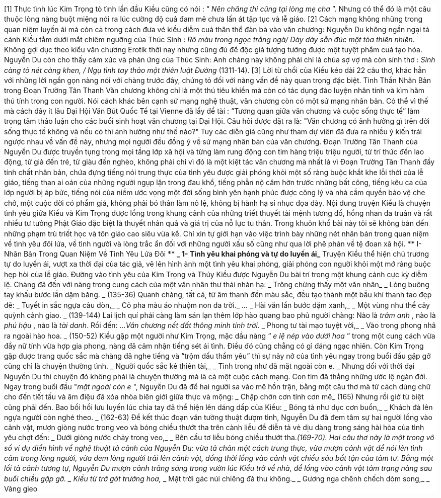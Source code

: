 [1] Thực tình lúc Kim Trọng tỏ tình lần đầu Kiều cũng có nói :  “ _Nên chăng thì cũng tại lòng mẹ cha_ ”. Nhưng có thể đó là một câu thuộc lòng nàng buột miệng nói ra lúc cường độ cuả đam mê chưa lấn át tập tục và lễ giáo.  [2] Cách mạng không những trong quan niệm luyến ái mà còn cả trong cách đưa vẻ kiều diễm cuả thân thể đàn bà vào văn chương: Nguyễn Du không ngần ngại tả cảnh Kiều tắm dưới mắt chiêm ngưỡng của Thúc Sinh : _Rõ màu trong ngọc trắng ngà/ Dày dày sẵn đúc một tòa thiên nhiên_. Không gợi dục theo kiểu văn chương Erotik thời nay nhưng cũng đủ để độc giả tượng tưởng được một tuyệt phẩm cuả tạo hóa. Nguyễn Du còn cho thấy cảm xúc và phản ứng của Thúc Sinh: Anh chàng này không phải chỉ là chúa sợ vợ mà còn sính thơ : _Sinh càng tỏ nét càng khen, / Ngụ tình tay thảo một thiên luật Đường_ (1311-14).  [3] Lời từ chối của Kiều kéo dài 22 câu thơ, khác hẳn với những lời ngắn gọn nàng nói với chàng trước đây, chứng tỏ đối với nàng vấn đề này quan trọng đặc biệt. Tinh Thần Nhân Bản  trong  Đoạn Trường Tân Thanh Văn chương không chỉ là một thú tiêu khiển mà còn có tác dụng đào luyện nhân tính và kìm hãm thú tính trong con người. Nói cách khác bên cạnh sứ mạng nghệ thuật, văn chương còn có một sứ mạng nhân bản. Có thể vì thế mà cách đây ít lâu Đại Hội Văn Bút Quốc Tế tại Vienne đã lấy đề tài : “Tương quan giữa văn chương và cuộc sống thực tế” làm trọng tâm thảo luận cho các buổi sinh hoạt văn chương tại Đại Hội. Câu hỏi được đặt ra là: "Văn chương có ảnh hưởng gì trên đời sống thực tế không và nếu có thì ảnh hưởng như thế nào?" Tuy các diễn giả cũng như tham dự viên đã đưa ra nhiều ý kiến trái ngược nhau về vấn đề này, nhưng mọi người đều đồng ý về sứ mạng nhân bản của văn chương. Đoạn Trường Tân Thanh của Nguyễn Du được truyền tụng trong mọi tầng lớp xã hội và từng làm rung động con tim hàng triệu triệu người, từ trí thức đến lao động, từ già đến trẻ, từ giàu đến nghèo, không phải chỉ vì đó là một kiệt tác văn chương mà nhất là vì Đoạn Trường Tân Thanh đầy tính chất nhân bản, chứa đựng tiếng nói trung thực của tình yêu được giải phóng khỏi một số ràng buộc khắt khe lỗi thời của lễ giáo, tiếng than ai oán của những người ngụp lặn trong đau khổ, tiếng phẫn nộ căm hờn trước những bất công, tiếng kêu ca của lớp người bị áp bức, tiếng nói của niềm ước vọng một đời sống bình yên hạnh phúc được công lý và nhà cầm quyền bảo vệ che chở, một cuộc đời có phẩm giá, không phải bó thân làm nô lệ, không bị hành hạ sỉ nhục đọa đày. Nội dung truyện Kiều là chuyện tình yêu giữa Kiều và Kim Trọng được lồng trong khung cảnh của những triết thuyết tài mệnh tương đố, hồng nhan đa truân và rất nhiều tư tưởng Phật Giáo đặc biệt là thuyết nhân quả và giá trị của nỗ lực tu thân. Trong khuôn khổ bài này tôi sẽ không bàn đến những phạm trù triết học và tôn giáo cao siêu vừa kể. Chỉ xin tự giới hạn vào việc trình bày những nét nhân bản trong quan niệm về tình yêu đôi lứa, về tình người và lòng trắc ẩn đối với những người xấu số cũng như qua lời phê phán về tệ đoan xã hội.  ** I- Nhân Bản Trong Quan Niệm Về Tình Yêu Lứa Đôi ** **_ 1- Tình yêu khai phóng và tự do luyến ái_** Truyện Kiều thể hiện chủ trương tự do luyến ái, vượt xa thời đại của tác giả, vẽ lên hình ảnh một tình yêu khai phóng, giải phóng con người khỏi một mớ ràng buộc hẹp hòi của lễ giáo. Đường vào tình yêu của Kim Trọng và Thúy Kiều được Nguyễn Du bài trí trong một khung cảnh cực kỳ diễm lệ. Chàng đã đến với nàng trong cung cách của một văn nhân thư thái nhàn hạ: _ Trông chừng thấy một văn nhân_ _ Lỏng buông tay khấu bước lần dặm băng. _ (135-36) Quanh chàng, tất cả, từ âm thanh đến màu sắc, đều tạo thành một bầu khí thanh tao đẹp đẽ: _ Tuyết in sắc ngựa câu dòn,_ _ Cỏ pha màu áo nhuộm non da trời._ _..._ _ Hài văn lần bước dặm xanh,_ _ Một vùng như thể cây quỳnh cành giao. _ (139-144) Lai lịch quí phái càng làm sán lạn thêm lớp hào quang bao phủ người chàng: Nào là _trâm anh_ , nào là _phú hậu_ , nào là _tài danh_. Rồi đến: _...Văn chương nết đất thông minh tính trời._ _ Phong tư tài mạo tuyệt vời,_ _ Vào trong phong nhã ra ngoài hào hoa. _ (150-52) Kiều gặp một người như Kim Trọng, mặc dầu nàng “ _e lệ nép vào dưới hoa_ ” trong một cung cách vừa đầy nữ tính vừa hợp gia phong, nàng đã cảm nhận tiếng sét ái tình. Điều đó cũng chẳng có gì đáng ngạc nhiên. Còn Kim Trọng gặp được trang quốc sắc mà chàng đã nghe tiếng và “trộm dấu thầm yêu” thì sự nảy nở của tình yêu ngay trong buổi đầu gặp gỡ cũng chỉ là chuyện thường tình.  _ Người quốc sắc kẻ thiên tài,_ _ Tình trong như đã mặt ngoài còn e. _ Nhưng đối với thời đại Nguyễn Du thì chuyện đó không phải là chuyện thường mà là cả một cuộc cách mạng. Con tim đã thắng những ước lệ ngàn đời. Ngay trong buổi đầu "_mặt ngoài còn e_ ", Nguyễn Du đã để hai người sa vào mê hồn trận, bằng một câu thơ mà từ cách dùng chữ cho đến tiết tấu và âm điệu đã xóa nhòa biên giới giữa thực và mộng: _ Chập chờn cơn tỉnh cơn mê_ (165) Nhưng rồi giờ từ biệt cũng phải đến. Bao bồi hồi lưu luyến lúc chia tay đã thể hiện lên dáng dấp của Kiều: _ Bóng tà như dục cơn buồn,_ _ Khách đà lên ngựa người còn nghé theo. _ (162-63) Để kết thúc đoạn văn tường thuật đượm tình, Nguyễn Du đã đem tâm sự hai người lồng vào cảnh vật, mượn giòng nước trong veo và bóng chiều thướt tha trên cành liễu để diễn tả vẻ dịu dàng trong sáng hài hòa của tình yêu chợt đến: _ Dưới giòng nước chảy trong veo,_ _ Bên cầu tơ liễu bóng chiều thướt tha._(169-70).  Hai câu thơ này là một trong vô số ví dụ điển hình về nghệ thuật tả cảnh của Nguyễn Du: vừa tả chân một cách trung thực, vừa mượn cảnh vật để nói lên tình cảm trong lòng người, vừa đem lòng người trải lên cảnh vật, đồng thời lồng vào cảnh vật chiều sâu bất tận của tâm tư.  Bằng một lối tả cảnh tương tự, Nguyễn Du mượn cảnh trăng sáng trong vườn lúc Kiều trở về nhà, để lồng vào cảnh vật tâm trạng nàng sau buổi chiều gặp gỡ.  _ Kiều từ trở gót trướng hoa,_ _ Mặt trời gác núi chiêng đà thu không._ _ Gương nga chênh chếch dòm song,_ _ Vàng gieo